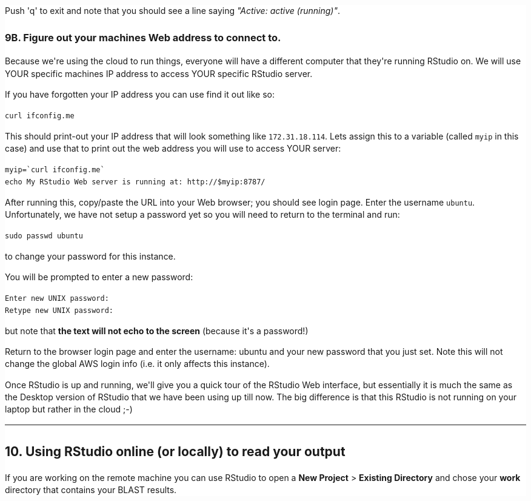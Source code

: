 Push 'q' to exit and note that you should see a line saying *"Active: active (running)"*. 


### 9B. Figure out your machines Web address to connect to.

Because we're using the cloud to run things, everyone will have a different
computer that they're running RStudio on.  We will use YOUR specific machines IP address to access YOUR specific RStudio server.  

If you have forgotten your IP address you can use find it out like so:

```
curl ifconfig.me
```

This should print-out your IP address that will look something like `172.31.18.114`. Lets assign this to a variable (called `myip` in this case) and use that to print out the web address you will use to access YOUR server:

```
myip=`curl ifconfig.me`
echo My RStudio Web server is running at: http://$myip:8787/
```


After running this, copy/paste the URL into your Web browser; you should
see login page. Enter the username `ubuntu`. Unfortunately, we have not setup a password yet so you will need to return to the terminal and run:

```
sudo passwd ubuntu
```
to change your password for this instance.

You will be prompted to enter a new password:

```
Enter new UNIX password: 
Retype new UNIX password:
```
but note that **the text will not echo to the screen** (because it's a password!)

Return to the browser login page and enter the username: ubuntu and your new password that you just set. Note this will not change the global AWS login info (i.e. it only affects
this instance).

Once RStudio is up and running, we'll give you a quick tour of the RStudio
Web interface, but essentially it is much the same as the Desktop version of RStudio that we have been using up till now. The big difference is that this RStudio is not running on your laptop but rather in the cloud ;-) 

----

## 10. Using RStudio online (or locally) to read your output 

If you are working on the remote machine you can use RStudio to open a **New Project** > **Existing Directory** and chose your **work** directory that contains your BLAST results. 
